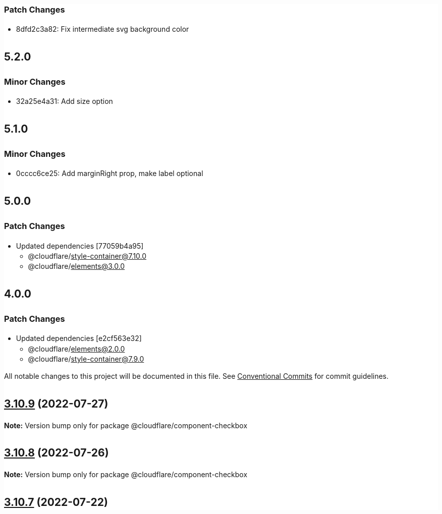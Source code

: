 ### Patch Changes

- 8dfd2c3a82: Fix intermediate svg background color

## 5.2.0

### Minor Changes

- 32a25e4a31: Add size option

## 5.1.0

### Minor Changes

- 0cccc6ce25: Add marginRight prop, make label optional

## 5.0.0

### Patch Changes

- Updated dependencies [77059b4a95]
  - @cloudflare/style-container@7.10.0
  - @cloudflare/elements@3.0.0

## 4.0.0

### Patch Changes

- Updated dependencies [e2cf563e32]
  - @cloudflare/elements@2.0.0
  - @cloudflare/style-container@7.9.0

All notable changes to this project will be documented in this file.
See [Conventional Commits](https://conventionalcommits.org) for commit guidelines.

## [3.10.9](http://stash.cfops.it:7999/fe/stratus/compare/@cloudflare/component-checkbox@3.10.8...@cloudflare/component-checkbox@3.10.9) (2022-07-27)

**Note:** Version bump only for package @cloudflare/component-checkbox

## [3.10.8](http://stash.cfops.it:7999/fe/stratus/compare/@cloudflare/component-checkbox@3.10.7...@cloudflare/component-checkbox@3.10.8) (2022-07-26)

**Note:** Version bump only for package @cloudflare/component-checkbox

## [3.10.7](http://stash.cfops.it:7999/fe/stratus/compare/@cloudflare/component-checkbox@3.10.6...@cloudflare/component-checkbox@3.10.7) (2022-07-22)
